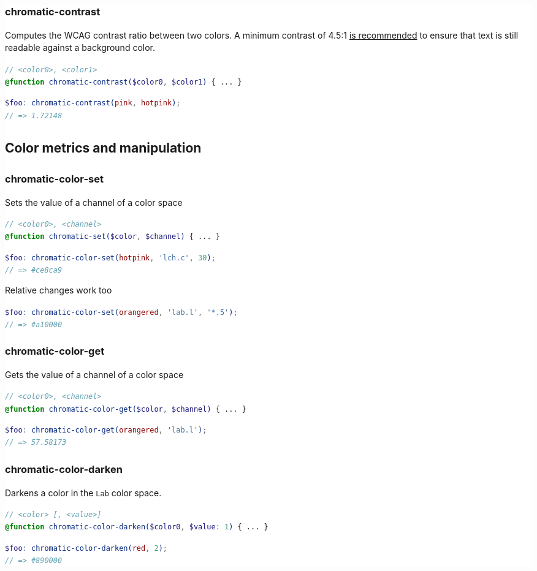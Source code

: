 ### chromatic-contrast
Computes the WCAG contrast ratio between two colors. A minimum contrast of 4.5:1 [is recommended](http://www.w3.org/TR/WCAG20-TECHS/G18.html) to ensure that text is still readable against a background color.
``` scss
// <color0>, <color1>
@function chromatic-contrast($color0, $color1) { ... }
```
``` scss
$foo: chromatic-contrast(pink, hotpink);
// => 1.72148
```

## Color metrics and manipulation

### chromatic-color-set
Sets the value of a channel of a color space
``` scss
// <color0>, <channel>
@function chromatic-set($color, $channel) { ... }
```
``` scss
$foo: chromatic-color-set(hotpink, 'lch.c', 30);
// => #ce8ca9
```
Relative changes work too
``` scss
$foo: chromatic-color-set(orangered, 'lab.l', '*.5');
// => #a10000
```

### chromatic-color-get
Gets the value of a channel of a color space
``` scss
// <color0>, <channel>
@function chromatic-color-get($color, $channel) { ... }
```
``` scss
$foo: chromatic-color-get(orangered, 'lab.l');
// => 57.58173
```

### chromatic-color-darken
Darkens a color in the `Lab` color space.
``` scss
// <color> [, <value>]
@function chromatic-color-darken($color0, $value: 1) { ... }
```
``` scss
$foo: chromatic-color-darken(red, 2);
// => #890000
```
